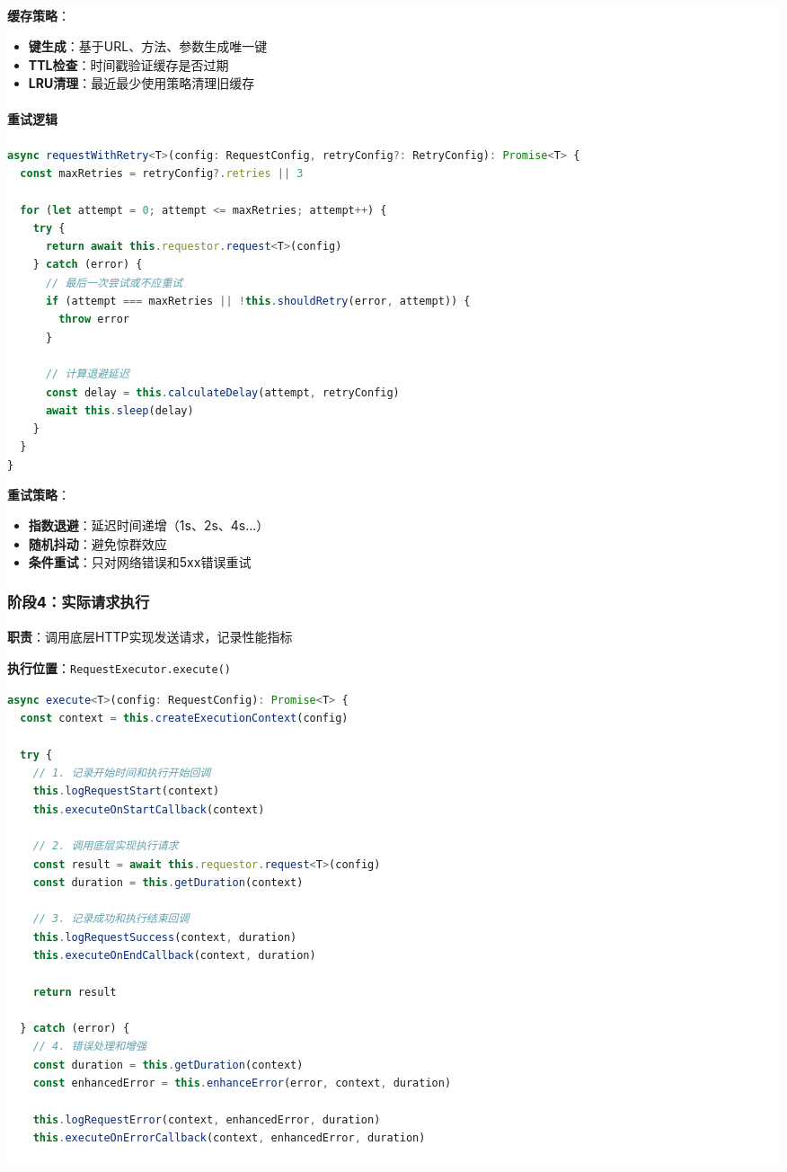 **缓存策略**：
- **键生成**：基于URL、方法、参数生成唯一键
- **TTL检查**：时间戳验证缓存是否过期
- **LRU清理**：最近最少使用策略清理旧缓存

#### 重试逻辑

```typescript
async requestWithRetry<T>(config: RequestConfig, retryConfig?: RetryConfig): Promise<T> {
  const maxRetries = retryConfig?.retries || 3
  
  for (let attempt = 0; attempt <= maxRetries; attempt++) {
    try {
      return await this.requestor.request<T>(config)
    } catch (error) {
      // 最后一次尝试或不应重试
      if (attempt === maxRetries || !this.shouldRetry(error, attempt)) {
        throw error
      }
      
      // 计算退避延迟
      const delay = this.calculateDelay(attempt, retryConfig)
      await this.sleep(delay)
    }
  }
}
```

**重试策略**：
- **指数退避**：延迟时间递增（1s、2s、4s...）
- **随机抖动**：避免惊群效应
- **条件重试**：只对网络错误和5xx错误重试

### 阶段4：实际请求执行

**职责**：调用底层HTTP实现发送请求，记录性能指标

**执行位置**：`RequestExecutor.execute()`

```typescript
async execute<T>(config: RequestConfig): Promise<T> {
  const context = this.createExecutionContext(config)
  
  try {
    // 1. 记录开始时间和执行开始回调
    this.logRequestStart(context)
    this.executeOnStartCallback(context)
    
    // 2. 调用底层实现执行请求
    const result = await this.requestor.request<T>(config)
    const duration = this.getDuration(context)
    
    // 3. 记录成功和执行结束回调
    this.logRequestSuccess(context, duration)
    this.executeOnEndCallback(context, duration)
    
    return result
    
  } catch (error) {
    // 4. 错误处理和增强
    const duration = this.getDuration(context)
    const enhancedError = this.enhanceError(error, context, duration)
    
    this.logRequestError(context, enhancedError, duration)
    this.executeOnErrorCallback(context, enhancedError, duration)
    
```